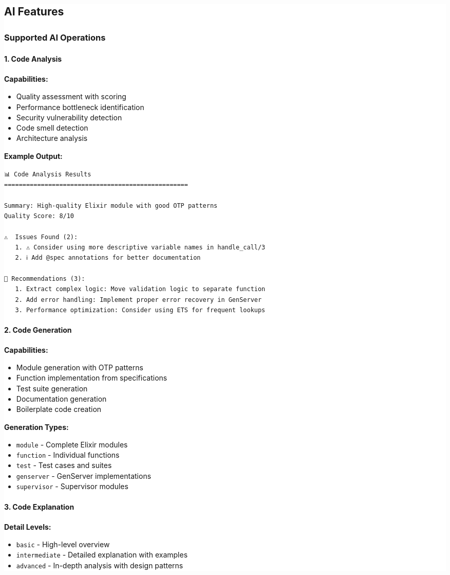 
## AI Features

### Supported AI Operations

#### 1. Code Analysis

**Capabilities:**
- Quality assessment with scoring
- Performance bottleneck identification  
- Security vulnerability detection
- Code smell detection
- Architecture analysis

**Example Output:**
```
📊 Code Analysis Results
==================================================

Summary: High-quality Elixir module with good OTP patterns
Quality Score: 8/10

⚠️  Issues Found (2):
   1. ⚠️ Consider using more descriptive variable names in handle_call/3
   2. ℹ️ Add @spec annotations for better documentation

🔧 Recommendations (3):
   1. Extract complex logic: Move validation logic to separate function
   2. Add error handling: Implement proper error recovery in GenServer
   3. Performance optimization: Consider using ETS for frequent lookups
```

#### 2. Code Generation

**Capabilities:**
- Module generation with OTP patterns
- Function implementation from specifications
- Test suite generation
- Documentation generation
- Boilerplate code creation

**Generation Types:**
- `module` - Complete Elixir modules
- `function` - Individual functions
- `test` - Test cases and suites
- `genserver` - GenServer implementations
- `supervisor` - Supervisor modules

#### 3. Code Explanation

**Detail Levels:**
- `basic` - High-level overview
- `intermediate` - Detailed explanation with examples
- `advanced` - In-depth analysis with design patterns
